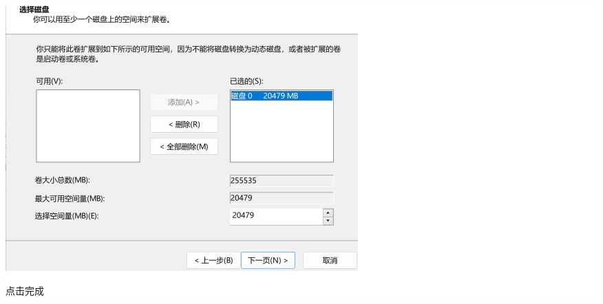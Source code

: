 <img src="assets\image-20230929171426199.png" alt="image-20230929171426199" style="zoom:50%;" />

点击完成

